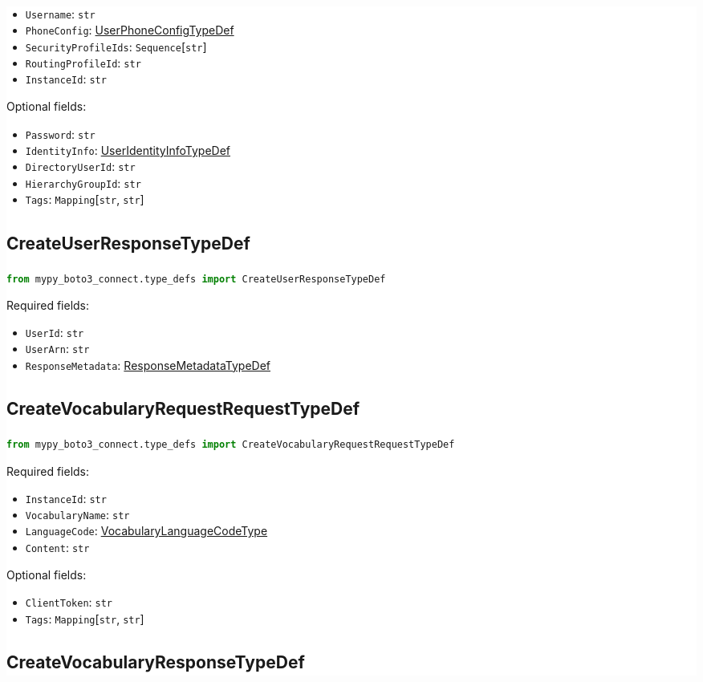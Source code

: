 - `Username`: `str`
- `PhoneConfig`:
  [UserPhoneConfigTypeDef](./type_defs.md#userphoneconfigtypedef)
- `SecurityProfileIds`: `Sequence`\[`str`\]
- `RoutingProfileId`: `str`
- `InstanceId`: `str`

Optional fields:

- `Password`: `str`
- `IdentityInfo`:
  [UserIdentityInfoTypeDef](./type_defs.md#useridentityinfotypedef)
- `DirectoryUserId`: `str`
- `HierarchyGroupId`: `str`
- `Tags`: `Mapping`\[`str`, `str`\]

<a id="createuserresponsetypedef"></a>

## CreateUserResponseTypeDef

```python
from mypy_boto3_connect.type_defs import CreateUserResponseTypeDef
```

Required fields:

- `UserId`: `str`
- `UserArn`: `str`
- `ResponseMetadata`:
  [ResponseMetadataTypeDef](./type_defs.md#responsemetadatatypedef)

<a id="createvocabularyrequestrequesttypedef"></a>

## CreateVocabularyRequestRequestTypeDef

```python
from mypy_boto3_connect.type_defs import CreateVocabularyRequestRequestTypeDef
```

Required fields:

- `InstanceId`: `str`
- `VocabularyName`: `str`
- `LanguageCode`:
  [VocabularyLanguageCodeType](./literals.md#vocabularylanguagecodetype)
- `Content`: `str`

Optional fields:

- `ClientToken`: `str`
- `Tags`: `Mapping`\[`str`, `str`\]

<a id="createvocabularyresponsetypedef"></a>

## CreateVocabularyResponseTypeDef
